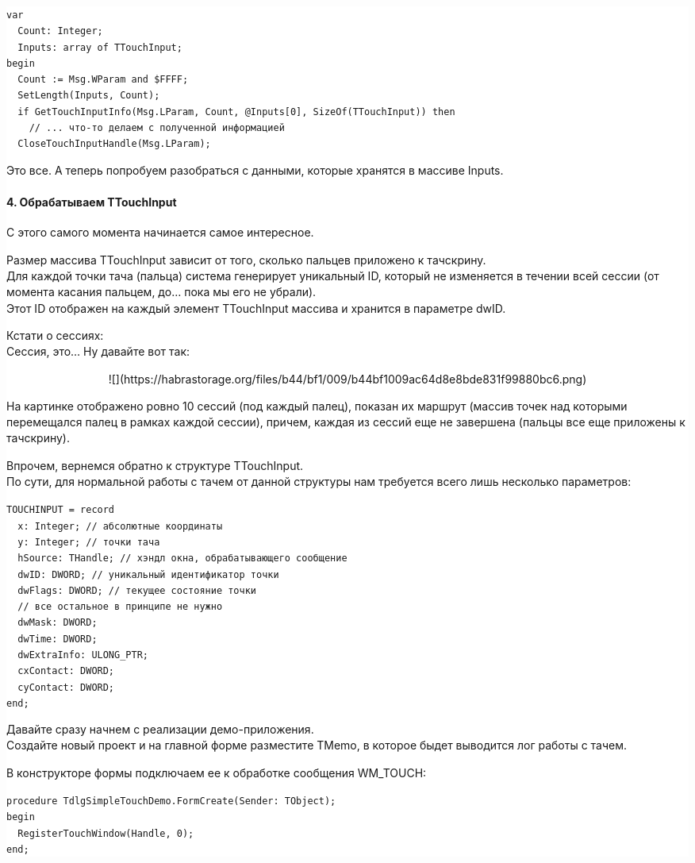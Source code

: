     var
      Count: Integer;
      Inputs: array of TTouchInput;
    begin
      Count := Msg.WParam and $FFFF;
      SetLength(Inputs, Count);
      if GetTouchInputInfo(Msg.LParam, Count, @Inputs[0], SizeOf(TTouchInput)) then
        // ... что-то делаем с полученной информацией
      CloseTouchInputHandle(Msg.LParam);

Это все. А теперь попробуем разобраться с данными, которые хранятся в массиве Inputs.  

#### 4\. Обрабатываем TTouchInput

С этого самого момента начинается самое интересное.  

Размер массива TTouchInput зависит от того, сколько пальцев приложено к тачскрину.  
Для каждой точки тача (пальца) система генерирует уникальный ID, который не изменяется в течении всей сессии (от момента касания пальцем, до… пока мы его не убрали).  
Этот ID отображен на каждый элемент TTouchInput массива и хранится в параметре dwID.  

Кстати о сессиях:  
Сессия, это… Ну давайте вот так:  

<div style="text-align:center;">![](https://habrastorage.org/files/b44/bf1/009/b44bf1009ac64d8e8bde831f99880bc6.png)</div>

На картинке отображено ровно 10 сессий (под каждый палец), показан их маршрут (массив точек над которыми перемещался палец в рамках каждой сессии), причем, каждая из сессий еще не завершена (пальцы все еще приложены к тачскрину).  

Впрочем, вернемся обратно к структуре TTouchInput.  
По сути, для нормальной работы с тачем от данной структуры нам требуется всего лишь несколько параметров:  

    TOUCHINPUT = record
      x: Integer; // абсолютные координаты
      y: Integer; // точки тача
      hSource: THandle; // хэндл окна, обрабатывающего сообщение
      dwID: DWORD; // уникальный идентификатор точки
      dwFlags: DWORD; // текущее состояние точки
      // все остальное в принципе не нужно
      dwMask: DWORD;
      dwTime: DWORD;
      dwExtraInfo: ULONG_PTR;
      cxContact: DWORD;
      cyContact: DWORD;
    end;

Давайте сразу начнем с реализации демо-приложения.  
Создайте новый проект и на главной форме разместите TMemo, в которое быдет выводится лог работы с тачем.  

В конструкторе формы подключаем ее к обработке сообщения WM_TOUCH:  

    procedure TdlgSimpleTouchDemo.FormCreate(Sender: TObject);
    begin
      RegisterTouchWindow(Handle, 0);
    end;
